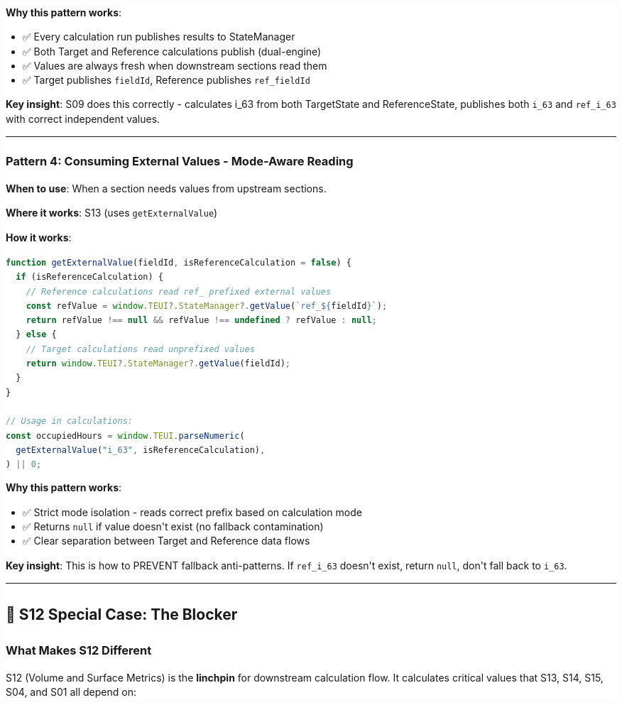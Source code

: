 **Why this pattern works**:
- ✅ Every calculation run publishes results to StateManager
- ✅ Both Target and Reference calculations publish (dual-engine)
- ✅ Values are always fresh when downstream sections read them
- ✅ Target publishes `fieldId`, Reference publishes `ref_fieldId`

**Key insight**: S09 does this correctly - calculates i_63 from both TargetState and ReferenceState, publishes both `i_63` and `ref_i_63` with correct independent values.

---

### Pattern 4: Consuming External Values - Mode-Aware Reading

**When to use**: When a section needs values from upstream sections.

**Where it works**: S13 (uses `getExternalValue`)

**How it works**:
```javascript
function getExternalValue(fieldId, isReferenceCalculation = false) {
  if (isReferenceCalculation) {
    // Reference calculations read ref_ prefixed external values
    const refValue = window.TEUI?.StateManager?.getValue(`ref_${fieldId}`);
    return refValue !== null && refValue !== undefined ? refValue : null;
  } else {
    // Target calculations read unprefixed values
    return window.TEUI?.StateManager?.getValue(fieldId);
  }
}

// Usage in calculations:
const occupiedHours = window.TEUI.parseNumeric(
  getExternalValue("i_63", isReferenceCalculation),
) || 0;
```

**Why this pattern works**:
- ✅ Strict mode isolation - reads correct prefix based on calculation mode
- ✅ Returns `null` if value doesn't exist (no fallback contamination)
- ✅ Clear separation between Target and Reference data flows

**Key insight**: This is how to PREVENT fallback anti-patterns. If `ref_i_63` doesn't exist, return `null`, don't fall back to `i_63`.

---

## 🚧 S12 Special Case: The Blocker

### What Makes S12 Different

S12 (Volume and Surface Metrics) is the **linchpin** for downstream calculation flow. It calculates critical values that S13, S14, S15, S04, and S01 all depend on:
